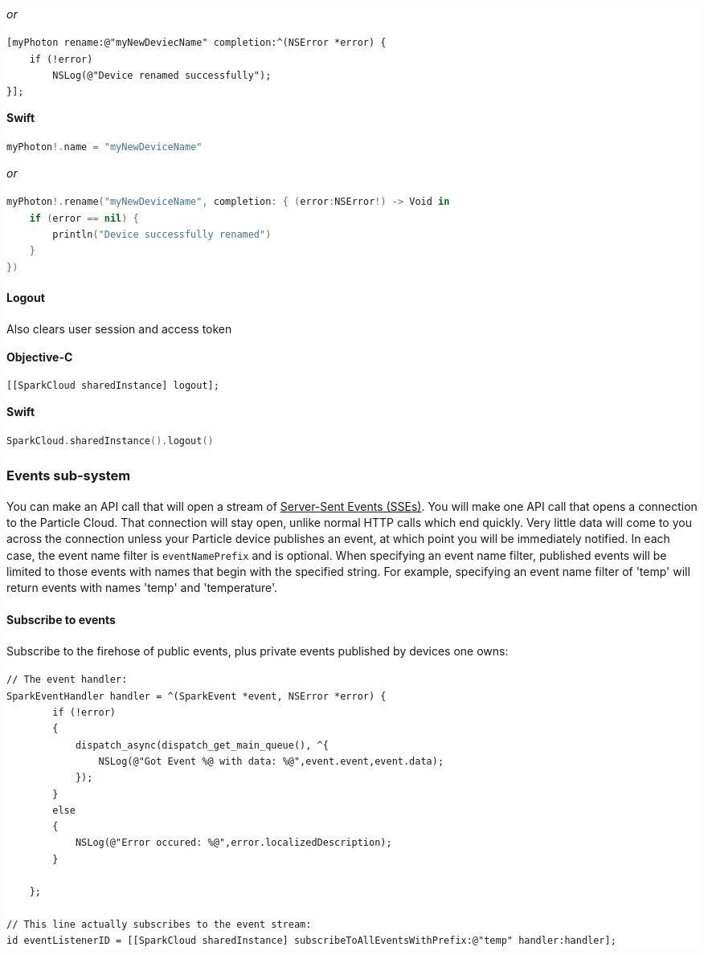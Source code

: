 _or_
```objc
[myPhoton rename:@"myNewDeviecName" completion:^(NSError *error) {
    if (!error)
        NSLog(@"Device renamed successfully");
}];
```
**Swift**
```swift
myPhoton!.name = "myNewDeviceName"
```
_or_
```swift
myPhoton!.rename("myNewDeviceName", completion: { (error:NSError!) -> Void in
    if (error == nil) {
        println("Device successfully renamed")
    }
})
```

#### Logout 
Also clears user session and access token

**Objective-C**
```objc
[[SparkCloud sharedInstance] logout];
```
**Swift**
```swift
SparkCloud.sharedInstance().logout()
```

### Events sub-system

You can make an API call that will open a stream of [Server-Sent Events (SSEs)](http://www.w3.org/TR/eventsource/). You will make one API call that opens a connection to the Particle Cloud. That connection will stay open, unlike normal HTTP calls which end quickly. Very little data will come to you across the connection unless your Particle device publishes an event, at which point you will be immediately notified. In each case, the event name filter is `eventNamePrefix` and is optional. When specifying an event name filter, published events will be limited to those events with names that begin with the specified string. For example, specifying an event name filter of 'temp' will return events with names 'temp' and 'temperature'.

#### Subscribe to events

Subscribe to the firehose of public events, plus private events published by devices one owns:

```objc
// The event handler:
SparkEventHandler handler = ^(SparkEvent *event, NSError *error) {
        if (!error)
        {
            dispatch_async(dispatch_get_main_queue(), ^{
                NSLog(@"Got Event %@ with data: %@",event.event,event.data);
            });
        }
        else
        {
            NSLog(@"Error occured: %@",error.localizedDescription);
        }
        
    };
    
// This line actually subscribes to the event stream:
id eventListenerID = [[SparkCloud sharedInstance] subscribeToAllEventsWithPrefix:@"temp" handler:handler];
```
